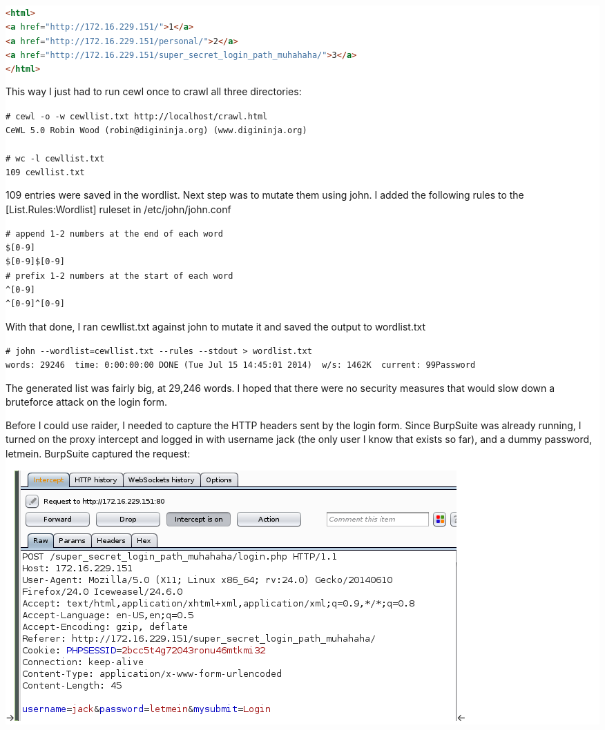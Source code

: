 ```html
<html>
<a href="http://172.16.229.151/">1</a>
<a href="http://172.16.229.151/personal/">2</a>
<a href="http://172.16.229.151/super_secret_login_path_muhahaha/">3</a>
</html>
```

This way I just had to run cewl once to crawl all three directories: 

```text
# cewl -o -w cewllist.txt http://localhost/crawl.html
CeWL 5.0 Robin Wood (robin@digininja.org) (www.digininja.org)

# wc -l cewllist.txt 
109 cewllist.txt
```

109 entries were saved in the wordlist. Next step was to mutate them using john. I added the following rules to the [List.Rules:Wordlist] ruleset in /etc/john/john.conf

```
# append 1-2 numbers at the end of each word
$[0-9]
$[0-9]$[0-9]
# prefix 1-2 numbers at the start of each word
^[0-9]
^[0-9]^[0-9]
```

With that done, I ran cewllist.txt against john to mutate it and saved the output to wordlist.txt

```
# john --wordlist=cewllist.txt --rules --stdout > wordlist.txt
words: 29246  time: 0:00:00:00 DONE (Tue Jul 15 14:45:01 2014)  w/s: 1462K  current: 99Password
```

The generated list was fairly big, at 29,246 words. I hoped that there were no security measures that would slow down a bruteforce attack on the login form. 

Before I could use raider, I needed to capture the HTTP headers sent by the login form. Since BurpSuite was already running, I turned on the proxy intercept and logged in with username jack (the only user I know that exists so far), and a dummy password, letmein. BurpSuite captured the request: 

->![](/images/2014-07-15/4.png)<-
